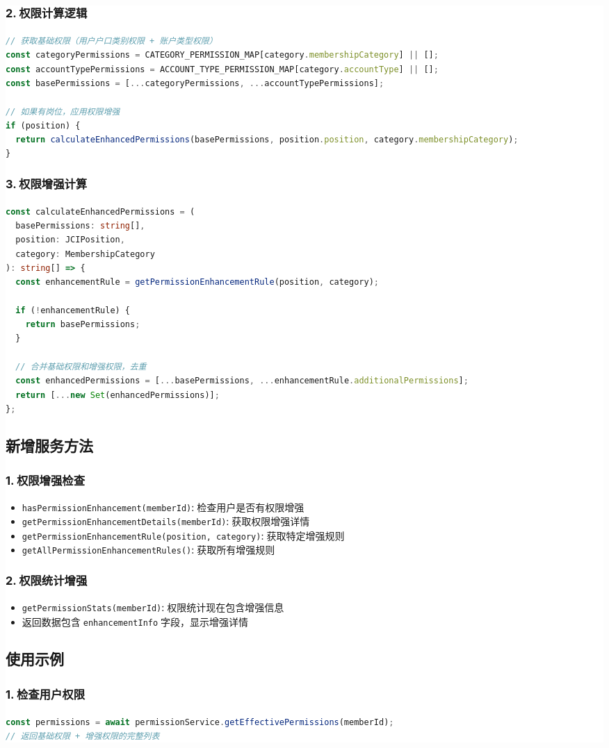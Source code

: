### 2. 权限计算逻辑
```typescript
// 获取基础权限（用户户口类别权限 + 账户类型权限）
const categoryPermissions = CATEGORY_PERMISSION_MAP[category.membershipCategory] || [];
const accountTypePermissions = ACCOUNT_TYPE_PERMISSION_MAP[category.accountType] || [];
const basePermissions = [...categoryPermissions, ...accountTypePermissions];

// 如果有岗位，应用权限增强
if (position) {
  return calculateEnhancedPermissions(basePermissions, position.position, category.membershipCategory);
}
```

### 3. 权限增强计算
```typescript
const calculateEnhancedPermissions = (
  basePermissions: string[],
  position: JCIPosition,
  category: MembershipCategory
): string[] => {
  const enhancementRule = getPermissionEnhancementRule(position, category);
  
  if (!enhancementRule) {
    return basePermissions;
  }
  
  // 合并基础权限和增强权限，去重
  const enhancedPermissions = [...basePermissions, ...enhancementRule.additionalPermissions];
  return [...new Set(enhancedPermissions)];
};
```

## 新增服务方法

### 1. 权限增强检查
- `hasPermissionEnhancement(memberId)`: 检查用户是否有权限增强
- `getPermissionEnhancementDetails(memberId)`: 获取权限增强详情
- `getPermissionEnhancementRule(position, category)`: 获取特定增强规则
- `getAllPermissionEnhancementRules()`: 获取所有增强规则

### 2. 权限统计增强
- `getPermissionStats(memberId)`: 权限统计现在包含增强信息
- 返回数据包含 `enhancementInfo` 字段，显示增强详情

## 使用示例

### 1. 检查用户权限
```typescript
const permissions = await permissionService.getEffectivePermissions(memberId);
// 返回基础权限 + 增强权限的完整列表
```
